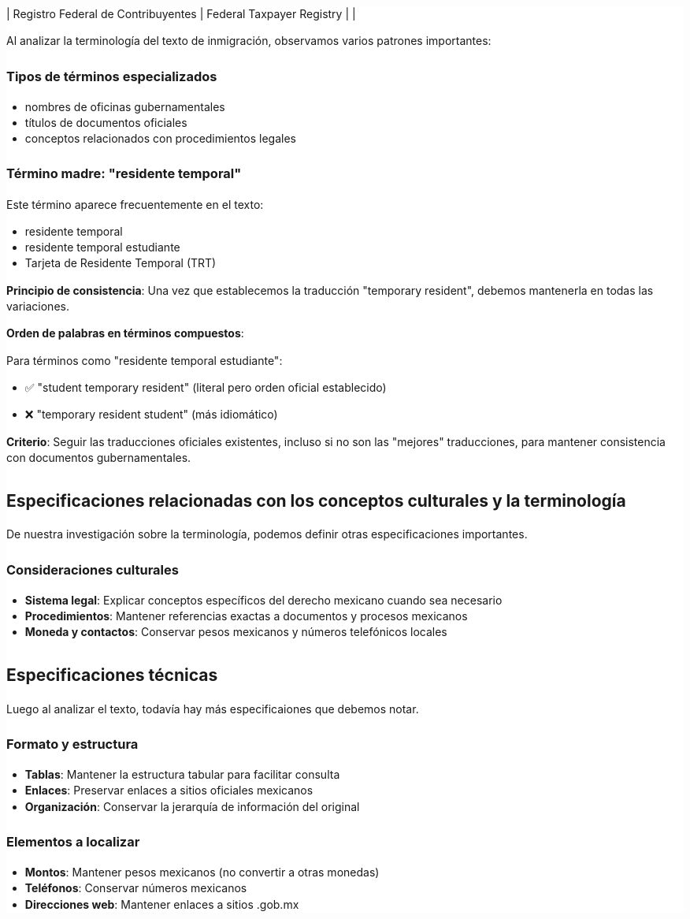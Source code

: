 | Registro Federal de Contribuyentes | Federal Taxpayer Registry |  |

Al analizar la terminología del texto de inmigración, observamos varios patrones importantes:

### Tipos de términos especializados

- nombres de oficinas gubernamentales
- títulos de documentos oficiales
- conceptos relacionados con procedimientos legales

### Término madre: "residente temporal"

Este término aparece frecuentemente en el texto:
- residente temporal
- residente temporal estudiante
- Tarjeta de Residente Temporal (TRT)

**Principio de consistencia**: Una vez que establecemos la traducción "temporary resident", debemos mantenerla en todas las variaciones.

**Orden de palabras en términos compuestos**:

Para términos como "residente temporal estudiante":

- ✅ "student temporary resident" (literal pero orden oficial establecido)

- ❌ "temporary resident student" (más idiomático)

**Criterio**: Seguir las traducciones oficiales existentes, incluso si no son las "mejores" traducciones, para mantener consistencia con documentos gubernamentales.

## Especificaciones relacionadas con los conceptos culturales y la terminología

De nuestra investigación sobre la terminología, podemos definir otras especificaciones importantes.

### Consideraciones culturales
- **Sistema legal**: Explicar conceptos específicos del derecho mexicano cuando sea necesario
- **Procedimientos**: Mantener referencias exactas a documentos y procesos mexicanos
- **Moneda y contactos**: Conservar pesos mexicanos y números telefónicos locales

## Especificaciones técnicas

Luego al analizar el texto, todavía hay más especificaiones que debemos notar.

### Formato y estructura
- **Tablas**: Mantener la estructura tabular para facilitar consulta
- **Enlaces**: Preservar enlaces a sitios oficiales mexicanos
- **Organización**: Conservar la jerarquía de información del original

### Elementos a localizar
- **Montos**: Mantener pesos mexicanos (no convertir a otras monedas)
- **Teléfonos**: Conservar números mexicanos
- **Direcciones web**: Mantener enlaces a sitios .gob.mx
